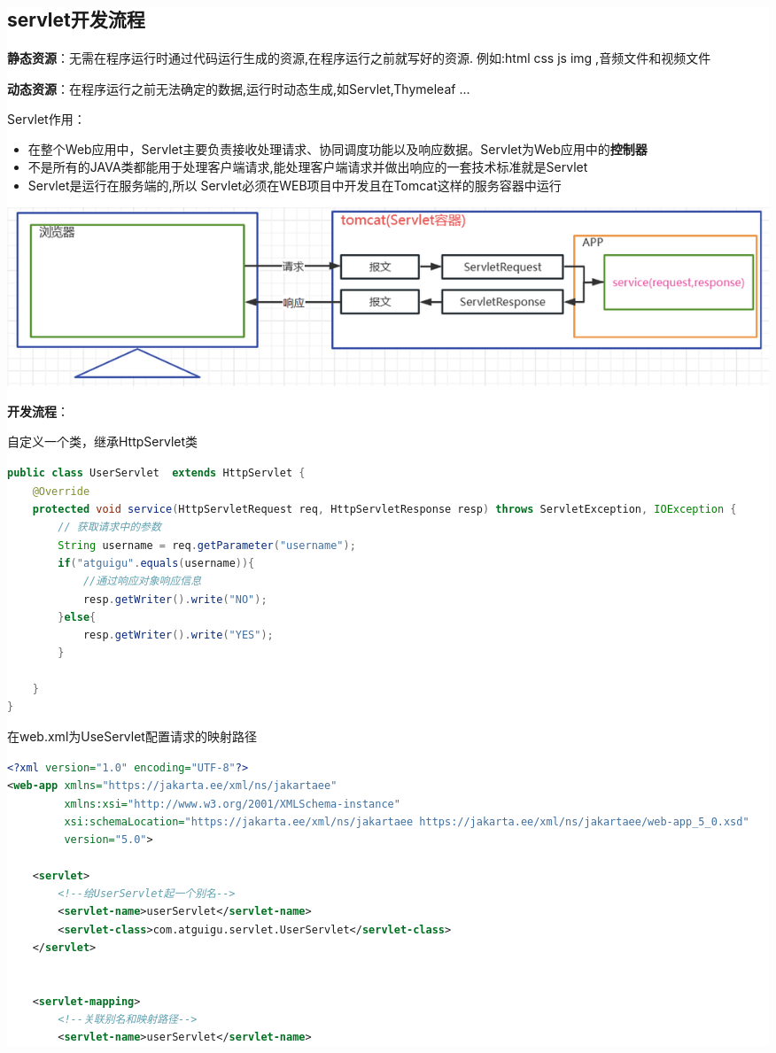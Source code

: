 ## servlet开发流程

**静态资源**：无需在程序运行时通过代码运行生成的资源,在程序运行之前就写好的资源. 例如:html css js img ,音频文件和视频文件

**动态资源**：在程序运行之前无法确定的数据,运行时动态生成,如Servlet,Thymeleaf ...

Servlet作用：

+ 在整个Web应用中，Servlet主要负责接收处理请求、协同调度功能以及响应数据。Servlet为Web应用中的**控制器**
+ 不是所有的JAVA类都能用于处理客户端请求,能处理客户端请求并做出响应的一套技术标准就是Servlet
+ Servlet是运行在服务端的,所以 Servlet必须在WEB项目中开发且在Tomcat这样的服务容器中运行

![image-20241228115535227](img/servlet/image-20241228115535227.png)



**开发流程**：

自定义一个类，继承HttpServlet类

```java
public class UserServlet  extends HttpServlet {
    @Override
    protected void service(HttpServletRequest req, HttpServletResponse resp) throws ServletException, IOException {
        // 获取请求中的参数
        String username = req.getParameter("username");
        if("atguigu".equals(username)){
            //通过响应对象响应信息
            resp.getWriter().write("NO");
        }else{
            resp.getWriter().write("YES");
        }

    }
}
```

在web.xml为UseServlet配置请求的映射路径

```xml
<?xml version="1.0" encoding="UTF-8"?>
<web-app xmlns="https://jakarta.ee/xml/ns/jakartaee"
         xmlns:xsi="http://www.w3.org/2001/XMLSchema-instance"
         xsi:schemaLocation="https://jakarta.ee/xml/ns/jakartaee https://jakarta.ee/xml/ns/jakartaee/web-app_5_0.xsd"
         version="5.0">

    <servlet>
        <!--给UserServlet起一个别名-->
        <servlet-name>userServlet</servlet-name>
        <servlet-class>com.atguigu.servlet.UserServlet</servlet-class>
    </servlet>


    <servlet-mapping>
        <!--关联别名和映射路径-->
        <servlet-name>userServlet</servlet-name>
```